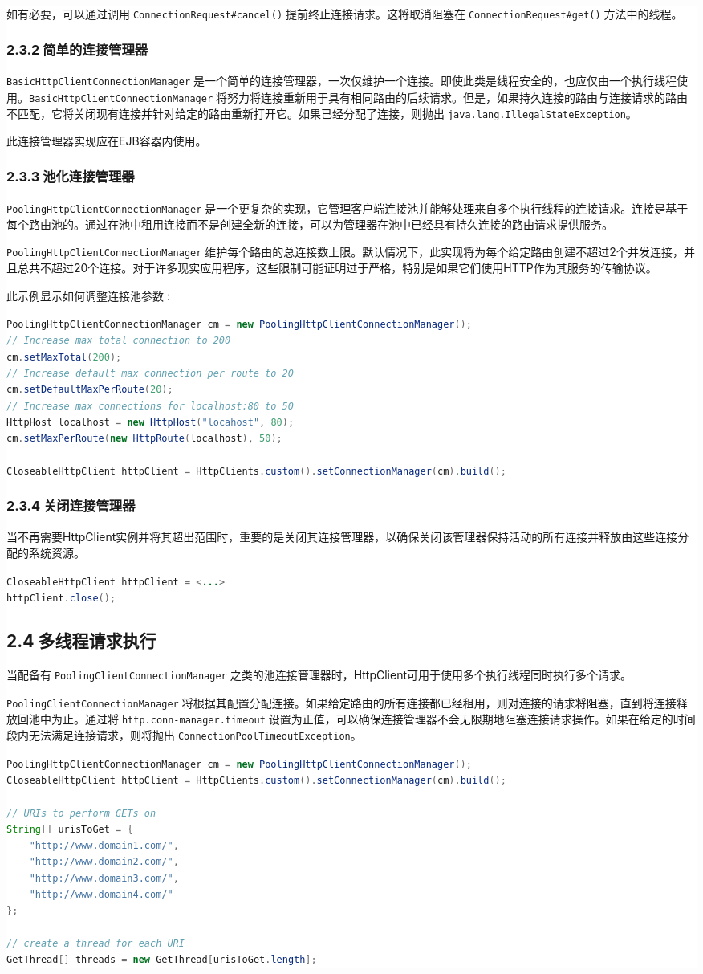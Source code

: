 如有必要，可以通过调用 `ConnectionRequest#cancel()` 提前终止连接请求。这将取消阻塞在 `ConnectionRequest#get()` 方法中的线程。



### 2.3.2  简单的连接管理器

`BasicHttpClientConnectionManager` 是一个简单的连接管理器，一次仅维护一个连接。即使此类是线程安全的，也应仅由一个执行线程使用。`BasicHttpClientConnectionManager` 将努力将连接重新用于具有相同路由的后续请求。但是，如果持久连接的路由与连接请求的路由不匹配，它将关闭现有连接并针对给定的路由重新打开它。如果已经分配了连接，则抛出 `java.lang.IllegalStateException`。

此连接管理器实现应在EJB容器内使用。



### 2.3.3  池化连接管理器

`PoolingHttpClientConnectionManager` 是一个更复杂的实现，它管理客户端连接池并能够处理来自多个执行线程的连接请求。连接是基于每个路由池的。通过在池中租用连接而不是创建全新的连接，可以为管理器在池中已经具有持久连接的路由请求提供服务。

`PoolingHttpClientConnectionManager` 维护每个路由的总连接数上限。默认情况下，此实现将为每个给定路由创建不超过2个并发连接，并且总共不超过20个连接。对于许多现实应用程序，这些限制可能证明过于严格，特别是如果它们使用HTTP作为其服务的传输协议。

此示例显示如何调整连接池参数 :

```java
PoolingHttpClientConnectionManager cm = new PoolingHttpClientConnectionManager();
// Increase max total connection to 200
cm.setMaxTotal(200);
// Increase default max connection per route to 20
cm.setDefaultMaxPerRoute(20);
// Increase max connections for localhost:80 to 50
HttpHost localhost = new HttpHost("locahost", 80);
cm.setMaxPerRoute(new HttpRoute(localhost), 50);

CloseableHttpClient httpClient = HttpClients.custom().setConnectionManager(cm).build();
```



### 2.3.4  关闭连接管理器

当不再需要HttpClient实例并将其超出范围时，重要的是关闭其连接管理器，以确保关闭该管理器保持活动的所有连接并释放由这些连接分配的系统资源。

```java
CloseableHttpClient httpClient = <...>
httpClient.close();
```



## 2.4  多线程请求执行

当配备有 `PoolingClientConnectionManager` 之类的池连接管理器时，HttpClient可用于使用多个执行线程同时执行多个请求。

`PoolingClientConnectionManager` 将根据其配置分配连接。如果给定路由的所有连接都已经租用，则对连接的请求将阻塞，直到将连接释放回池中为止。通过将 `http.conn-manager.timeout` 设置为正值，可以确保连接管理器不会无限期地阻塞连接请求操作。如果在给定的时间段内无法满足连接请求，则将抛出 `ConnectionPoolTimeoutException`。

```java
PoolingHttpClientConnectionManager cm = new PoolingHttpClientConnectionManager();
CloseableHttpClient httpClient = HttpClients.custom().setConnectionManager(cm).build();

// URIs to perform GETs on
String[] urisToGet = {
    "http://www.domain1.com/",
    "http://www.domain2.com/",
    "http://www.domain3.com/",
    "http://www.domain4.com/"
};

// create a thread for each URI
GetThread[] threads = new GetThread[urisToGet.length];
```